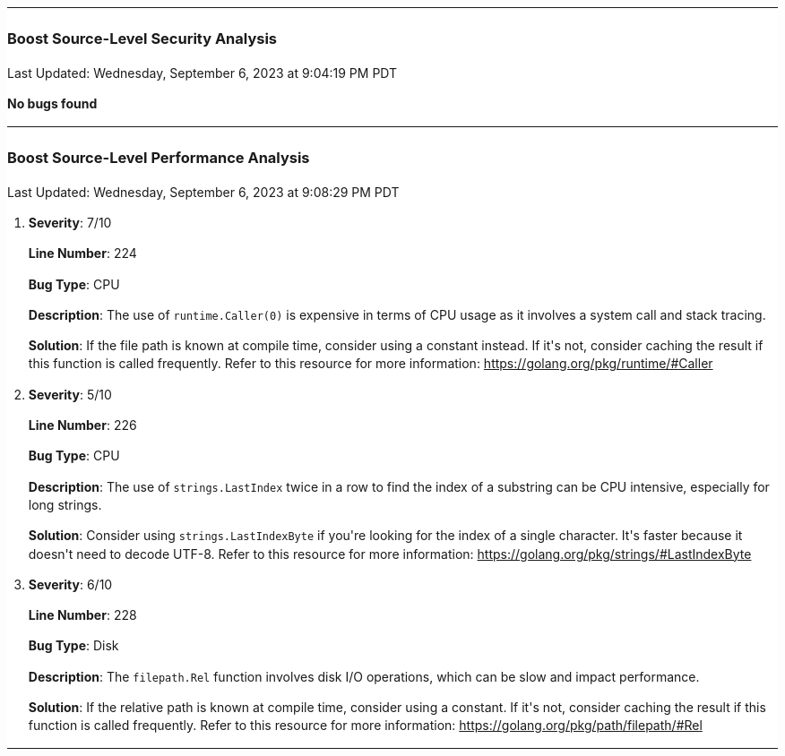

---

### Boost Source-Level Security Analysis

Last Updated: Wednesday, September 6, 2023 at 9:04:19 PM PDT

**No bugs found**



---

### Boost Source-Level Performance Analysis

Last Updated: Wednesday, September 6, 2023 at 9:08:29 PM PDT

1. **Severity**: 7/10

   **Line Number**: 224

   **Bug Type**: CPU

   **Description**: The use of `runtime.Caller(0)` is expensive in terms of CPU usage as it involves a system call and stack tracing.

   **Solution**: If the file path is known at compile time, consider using a constant instead. If it's not, consider caching the result if this function is called frequently. Refer to this resource for more information: https://golang.org/pkg/runtime/#Caller


2. **Severity**: 5/10

   **Line Number**: 226

   **Bug Type**: CPU

   **Description**: The use of `strings.LastIndex` twice in a row to find the index of a substring can be CPU intensive, especially for long strings.

   **Solution**: Consider using `strings.LastIndexByte` if you're looking for the index of a single character. It's faster because it doesn't need to decode UTF-8. Refer to this resource for more information: https://golang.org/pkg/strings/#LastIndexByte


3. **Severity**: 6/10

   **Line Number**: 228

   **Bug Type**: Disk

   **Description**: The `filepath.Rel` function involves disk I/O operations, which can be slow and impact performance.

   **Solution**: If the relative path is known at compile time, consider using a constant. If it's not, consider caching the result if this function is called frequently. Refer to this resource for more information: https://golang.org/pkg/path/filepath/#Rel






---